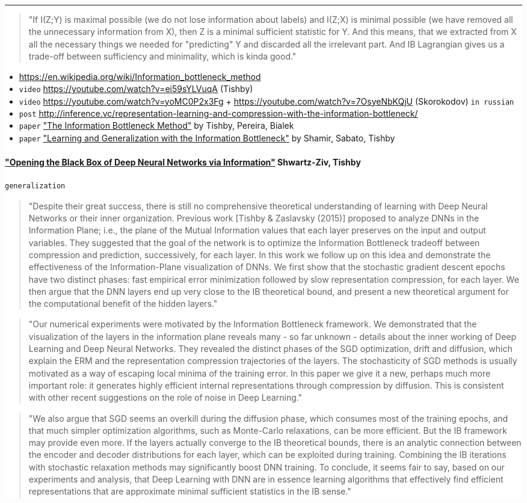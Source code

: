 ----
>	"If I(Z;Y) is maximal possible (we do not lose information about labels) and I(Z;X) is minimal possible (we have removed all the unnecessary information from X), then Z is a minimal sufficient statistic for Y. And this means, that we extracted from X all the necessary things we needed for "predicting" Y and discarded all the irrelevant part. And IB Lagrangian gives us a trade-off between sufficiency and minimality, which is kinda good."

  - <https://en.wikipedia.org/wiki/Information_bottleneck_method>
  - `video` <https://youtube.com/watch?v=ei59sYLVuqA> (Tishby)
  - `video` <https://youtube.com/watch?v=yoMC0P2x3Fg> + <https://youtube.com/watch?v=7OsyeNbKQjU> (Skorokodov) `in russian`
  - `post` <http://inference.vc/representation-learning-and-compression-with-the-information-bottleneck/>
  - `paper` ["The Information Bottleneck Method"](https://arxiv.org/abs/physics/0004057) by Tishby, Pereira, Bialek
  - `paper` ["Learning and Generalization with the Information Bottleneck"](http://www.cs.huji.ac.il/labs/learning/Papers/ibgen.pdf) by Shamir, Sabato, Tishby


#### ["Opening the Black Box of Deep Neural Networks via Information"](http://arxiv.org/abs/1703.00810) Shwartz-Ziv, Tishby
  `generalization`
>	"Despite their great success, there is still no comprehensive theoretical understanding of learning with Deep Neural Networks or their inner organization. Previous work [Tishby & Zaslavsky (2015)] proposed to analyze DNNs in the Information Plane; i.e., the plane of the Mutual Information values that each layer preserves on the input and output variables. They suggested that the goal of the network is to optimize the Information Bottleneck tradeoff between compression and prediction, successively, for each layer. In this work we follow up on this idea and demonstrate the effectiveness of the Information-Plane visualization of DNNs. We first show that the stochastic gradient descent epochs have two distinct phases: fast empirical error minimization followed by slow representation compression, for each layer. We then argue that the DNN layers end up very close to the IB theoretical bound, and present a new theoretical argument for the computational benefit of the hidden layers."

>	"Our numerical experiments were motivated by the Information Bottleneck framework. We demonstrated that the visualization of the layers in the information plane reveals many - so far unknown - details about the inner working of Deep Learning and Deep Neural Networks. They revealed the distinct phases of the SGD optimization, drift and diffusion, which explain the ERM and the representation compression trajectories of the layers. The stochasticity of SGD methods is usually motivated as a way of escaping local minima of the training error. In this paper we give it a new, perhaps much more important role: it generates highly efficient internal representations through compression by diffusion. This is consistent with other recent suggestions on the role of noise in Deep Learning."

>	"We also argue that SGD seems an overkill during the diffusion phase, which consumes most of the training epochs, and that much simpler optimization algorithms, such as Monte-Carlo relaxations, can be more efficient. But the IB framework may provide even more. If the layers actually converge to the IB theoretical bounds, there is an analytic connection between the encoder and decoder distributions for each layer, which can be exploited during training. Combining the IB iterations with stochastic relaxation methods may significantly boost DNN training. To conclude, it seems fair to say, based on our experiments and analysis, that Deep Learning with DNN are in essence learning algorithms that effectively find efficient representations that are approximate minimal sufficient statistics in the IB sense."
